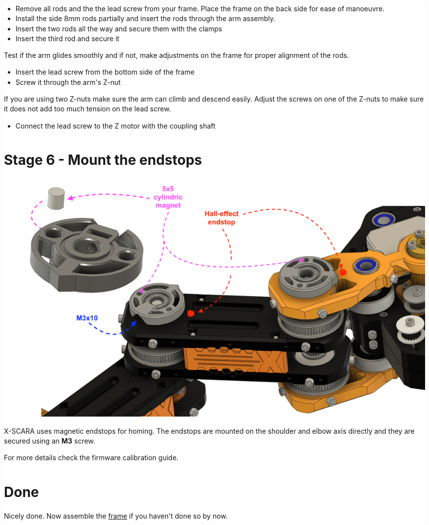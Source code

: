 * Remove all rods and the the lead screw from your frame. Place the frame on the back side for ease of manoeuvre.
* Install the side 8mm rods partially and insert the rods through the arm assembly. 
* Insert the two rods all the way and secure them with the clamps
* Insert the third rod and secure it

Test if the arm glides smoothly and if not, make adjustments on the frame for proper alignment of the rods.

* Insert the lead screw from the bottom side of the frame
* Screw it through the arm's Z-nut

If you are using two Z-nuts make sure the arm can climb and descend easily. 
Adjust the screws on one of the Z-nuts to make sure it does not add too much tension on the lead screw.

* Connect the lead screw to the Z motor with the coupling shaft

Stage 6 - Mount the endstops
===
![endstops](images/assembly/Endstops.png)

X-SCARA uses magnetic endstops for homing. The endstops are mounted on the shoulder and elbow axis directly and they are secured using an **M3** screw.

For more details check the firmware calibration guide.

Done
===
Nicely done. Now assemble the [frame](../frame/README.md) if you haven't done so by now.
